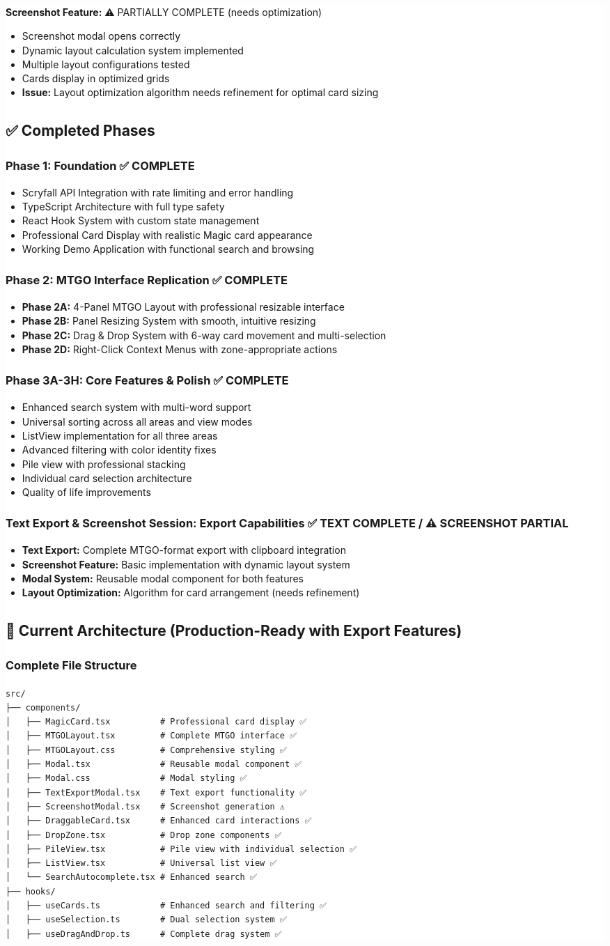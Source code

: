 **Screenshot Feature:** ⚠️ PARTIALLY COMPLETE (needs optimization)  
- Screenshot modal opens correctly
- Dynamic layout calculation system implemented
- Multiple layout configurations tested
- Cards display in optimized grids
- **Issue:** Layout optimization algorithm needs refinement for optimal card sizing

## ✅ Completed Phases

### Phase 1: Foundation ✅ COMPLETE
- Scryfall API Integration with rate limiting and error handling
- TypeScript Architecture with full type safety
- React Hook System with custom state management
- Professional Card Display with realistic Magic card appearance
- Working Demo Application with functional search and browsing

### Phase 2: MTGO Interface Replication ✅ COMPLETE
- **Phase 2A:** 4-Panel MTGO Layout with professional resizable interface
- **Phase 2B:** Panel Resizing System with smooth, intuitive resizing
- **Phase 2C:** Drag & Drop System with 6-way card movement and multi-selection
- **Phase 2D:** Right-Click Context Menus with zone-appropriate actions

### Phase 3A-3H: Core Features & Polish ✅ COMPLETE
- Enhanced search system with multi-word support
- Universal sorting across all areas and view modes
- ListView implementation for all three areas
- Advanced filtering with color identity fixes
- Pile view with professional stacking
- Individual card selection architecture
- Quality of life improvements

### Text Export & Screenshot Session: Export Capabilities ✅ TEXT COMPLETE / ⚠️ SCREENSHOT PARTIAL
- **Text Export:** Complete MTGO-format export with clipboard integration
- **Screenshot Feature:** Basic implementation with dynamic layout system
- **Modal System:** Reusable modal component for both features
- **Layout Optimization:** Algorithm for card arrangement (needs refinement)

## 🔧 Current Architecture (Production-Ready with Export Features)

### Complete File Structure
```
src/
├── components/
│   ├── MagicCard.tsx          # Professional card display ✅
│   ├── MTGOLayout.tsx         # Complete MTGO interface ✅
│   ├── MTGOLayout.css         # Comprehensive styling ✅
│   ├── Modal.tsx              # Reusable modal component ✅
│   ├── Modal.css              # Modal styling ✅
│   ├── TextExportModal.tsx    # Text export functionality ✅
│   ├── ScreenshotModal.tsx    # Screenshot generation ⚠️
│   ├── DraggableCard.tsx      # Enhanced card interactions ✅
│   ├── DropZone.tsx           # Drop zone components ✅
│   ├── PileView.tsx           # Pile view with individual selection ✅
│   ├── ListView.tsx           # Universal list view ✅
│   └── SearchAutocomplete.tsx # Enhanced search ✅
├── hooks/
│   ├── useCards.ts            # Enhanced search and filtering ✅
│   ├── useSelection.ts        # Dual selection system ✅
│   ├── useDragAndDrop.ts      # Complete drag system ✅
```